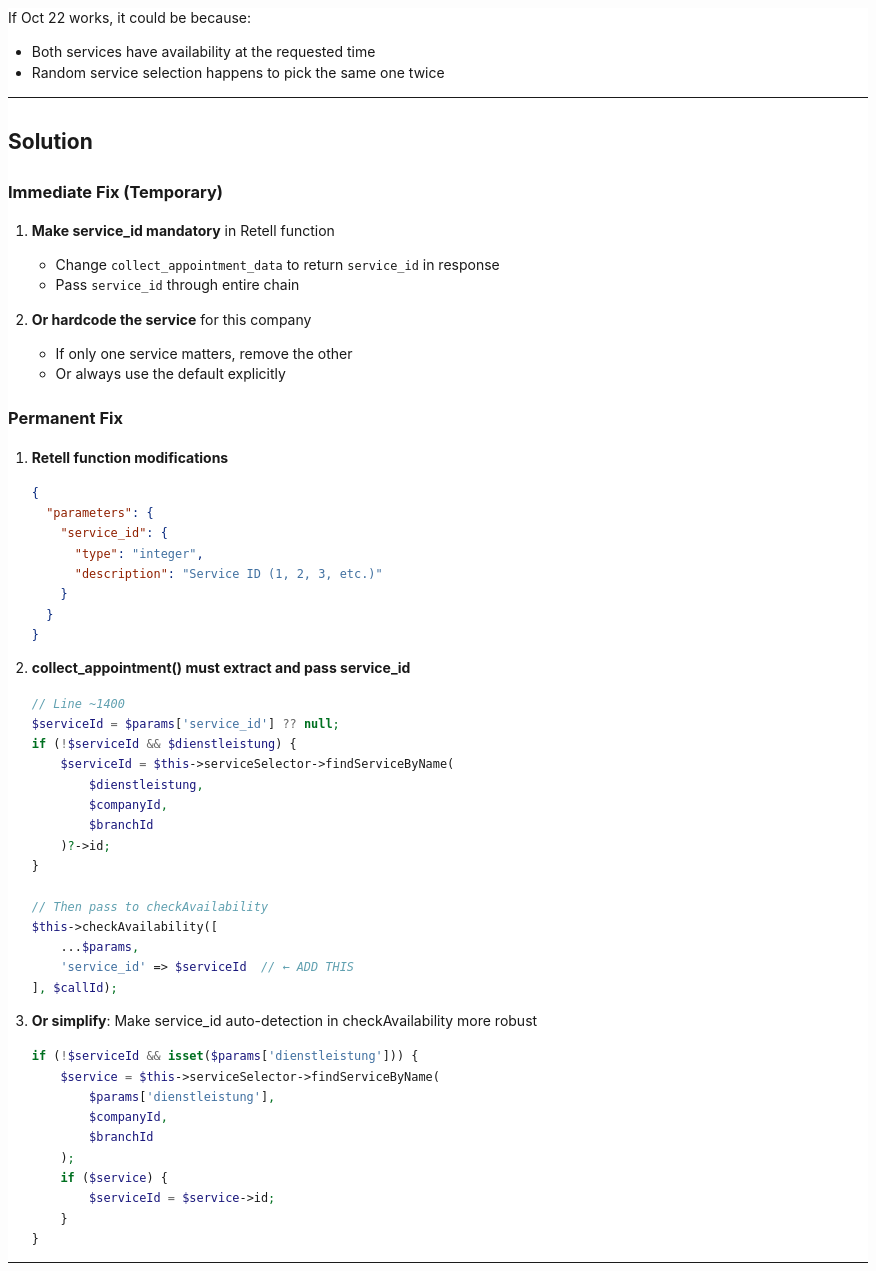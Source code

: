 If Oct 22 works, it could be because:
- Both services have availability at the requested time
- Random service selection happens to pick the same one twice

---

## Solution

### Immediate Fix (Temporary)

1. **Make service_id mandatory** in Retell function
   - Change `collect_appointment_data` to return `service_id` in response
   - Pass `service_id` through entire chain

2. **Or hardcode the service** for this company
   - If only one service matters, remove the other
   - Or always use the default explicitly

### Permanent Fix

1. **Retell function modifications**
   ```json
   {
     "parameters": {
       "service_id": {
         "type": "integer",
         "description": "Service ID (1, 2, 3, etc.)"
       }
     }
   }
   ```

2. **collect_appointment() must extract and pass service_id**
   ```php
   // Line ~1400
   $serviceId = $params['service_id'] ?? null;
   if (!$serviceId && $dienstleistung) {
       $serviceId = $this->serviceSelector->findServiceByName(
           $dienstleistung,
           $companyId,
           $branchId
       )?->id;
   }

   // Then pass to checkAvailability
   $this->checkAvailability([
       ...$params,
       'service_id' => $serviceId  // ← ADD THIS
   ], $callId);
   ```

3. **Or simplify**: Make service_id auto-detection in checkAvailability more robust
   ```php
   if (!$serviceId && isset($params['dienstleistung'])) {
       $service = $this->serviceSelector->findServiceByName(
           $params['dienstleistung'],
           $companyId,
           $branchId
       );
       if ($service) {
           $serviceId = $service->id;
       }
   }
   ```

---